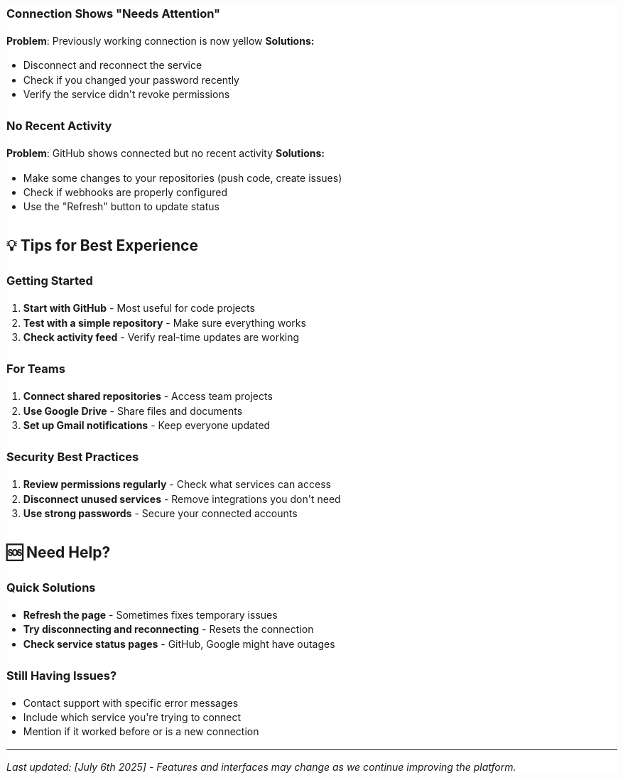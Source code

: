 ### Connection Shows "Needs Attention"
**Problem**: Previously working connection is now yellow
**Solutions:**
- Disconnect and reconnect the service
- Check if you changed your password recently
- Verify the service didn't revoke permissions

### No Recent Activity
**Problem**: GitHub shows connected but no recent activity
**Solutions:**
- Make some changes to your repositories (push code, create issues)
- Check if webhooks are properly configured
- Use the "Refresh" button to update status

## 💡 Tips for Best Experience

### Getting Started
1. **Start with GitHub** - Most useful for code projects
2. **Test with a simple repository** - Make sure everything works
3. **Check activity feed** - Verify real-time updates are working

### For Teams
1. **Connect shared repositories** - Access team projects
2. **Use Google Drive** - Share files and documents
3. **Set up Gmail notifications** - Keep everyone updated

### Security Best Practices
1. **Review permissions regularly** - Check what services can access
2. **Disconnect unused services** - Remove integrations you don't need
3. **Use strong passwords** - Secure your connected accounts

## 🆘 Need Help?

### Quick Solutions
- **Refresh the page** - Sometimes fixes temporary issues
- **Try disconnecting and reconnecting** - Resets the connection
- **Check service status pages** - GitHub, Google might have outages

### Still Having Issues?
- Contact support with specific error messages
- Include which service you're trying to connect
- Mention if it worked before or is a new connection

---

*Last updated: [July 6th 2025] - Features and interfaces may change as we continue improving the platform.*
